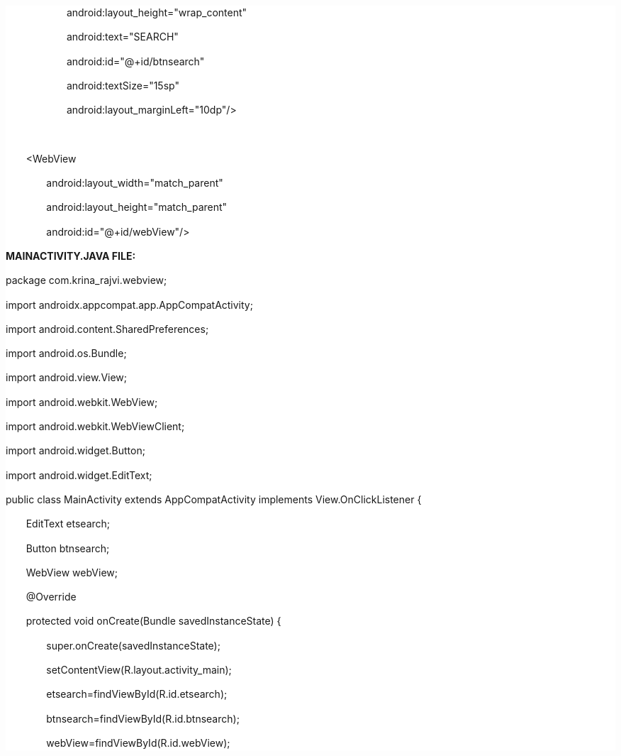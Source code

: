 `            `android:layout\_height="wrap\_content"

`            `android:text="SEARCH"

`            `android:id="@+id/btnsearch"

`            `android:textSize="15sp"

`            `android:layout\_marginLeft="10dp"/>

`    `</LinearLayout>

`    `<WebView

`        `android:layout\_width="match\_parent"

`        `android:layout\_height="match\_parent"

`        `android:id="@+id/webView"/>

</LinearLayout>





**MAINACTIVITY.JAVA FILE:**

package com.krina\_rajvi.webview;

import androidx.appcompat.app.AppCompatActivity;

import android.content.SharedPreferences;

import android.os.Bundle;

import android.view.View;

import android.webkit.WebView;

import android.webkit.WebViewClient;

import android.widget.Button;

import android.widget.EditText;

public class MainActivity extends AppCompatActivity implements View.OnClickListener {

`    `EditText etsearch;

`    `Button btnsearch;

`    `WebView webView;

`    `@Override

`    `protected void onCreate(Bundle savedInstanceState) {

`        `super.onCreate(savedInstanceState);

`        `setContentView(R.layout.activity\_main);

`        `etsearch=findViewById(R.id.etsearch);

`        `btnsearch=findViewById(R.id.btnsearch);

`        `webView=findViewById(R.id.webView);
